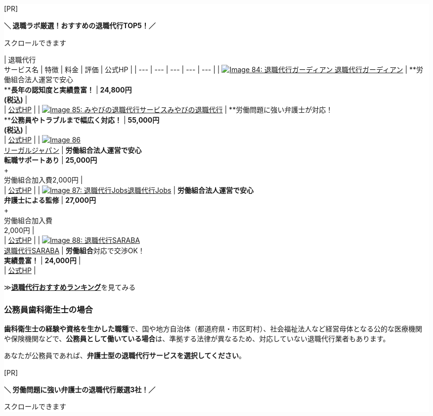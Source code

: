 \[PR\]

**＼ 退職ラボ厳選！おすすめの退職代行TOP5！／**

スクロールできます

| 退職代行  
サービス名 | 特徴 | 料金 | 評価 | 公式HP |
| --- | --- | --- | --- | --- |
| [![Image 84: 退職代行ガーディアン](https://interactiveweek.com/wp-content/uploads/2022/04/guardian.webp) 退職代行ガーディアン](https://taisyokudaiko.jp/lp1?im=3va) | **労働組合法人運営で安心  
****長年の認知度と実績豊富！** | ****24,800円  
(税込)**** |   
 | [公式HP](https://taisyokudaiko.jp/lp1?im=3va) |
| [![Image 85: みやびの退職代行サービス](https://interactiveweek.com/wp-content/uploads/2022/04/miyabi-e1650129929529.webp)](https://interactiveweek.com/miyabi)[](https://interactiveweek.com/jobs)[みやびの退職代行](https://interactiveweek.com/miyabi) | **労働問題に強い弁護士が対応！  
****公務員やトラブルまで幅広く対応！** | ****55,000円  
(税込)**** |   
 | [公式HP](https://interactiveweek.com/miyabi) |
| [![Image 86](https://interactiveweek.com/wp-content/uploads/2023/05/%E9%80%80%E8%81%B7%E3%83%A9%E3%83%9C%E3%81%AE%E8%AA%BF%E6%9F%BB%E5%A0%B1%E5%91%8A.jpg)](https://interactiveweek.com//legal-japan)  
[リーガルジャパン](https://interactiveweek.com//legal-japan) | **労働組合法人運営で安心**  
**転職サポートあり** | **25,000円**  
+  
労働組合加入費2,000円 |   
 | [公式HP](https://interactiveweek.com//legal-japan) |
| [![Image 87: 退職代行Jobs](https://interactiveweek.com/wp-content/uploads/2022/04/jobs-rank.webp)](https://interactiveweek.com/jobs)[退職代行Jobs](https://interactiveweek.com/jobs) | **労働組合法人運営で安心  
弁護士による監修** | **27,000円**  
+  
労働組合加入費  
2,000円 |   
 | [公式HP](https://interactiveweek.com/jobs) |
| [![Image 88: 退職代行SARABA](https://interactiveweek.com/wp-content/uploads/2022/04/saraba-rank.webp)](https://interactiveweek.com/saraba)  
[退職代行SARABA](https://interactiveweek.com/saraba) | **労働組合**対応で交渉OK！  
**実績豊富！** | ****24,000円**** |   
 | [公式HP](https://interactiveweek.com/saraba) |

≫[**退職代行おすすめランキング**](https://interactiveweek.com/taishokudaiko-osusume-ranking/)を見てみる

### 公務員歯科衛生士の場合

**歯科衛生士の経験や資格を生かした職種**で、国や地方自治体（都道府県・市区町村）、社会福祉法人など経営母体となる公的な医療機関や保険機関などで、**公務員として働いている場合**は、準拠する法律が異なるため、対応していない退職代行業者もあります。

あなたが公務員であれば、**弁護士型の退職代行サービスを選択してください**。

\[PR\]

**＼ 労働問題に強い弁護士の退職代行厳選3社！／**

スクロールできます
